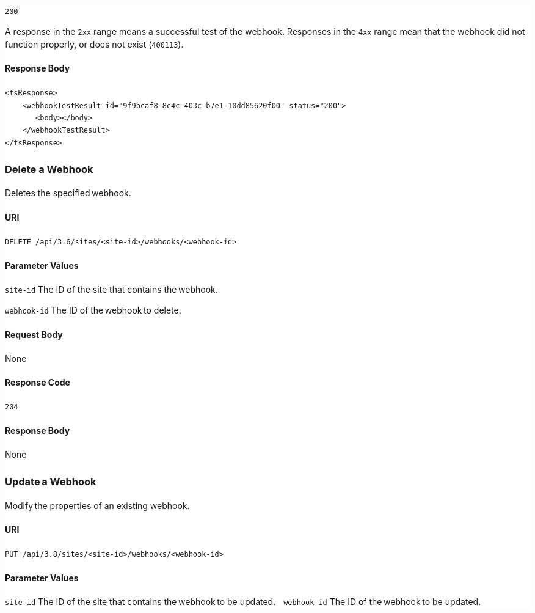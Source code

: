 `200`

A response in the `2xx` range means a successful test of the webhook. Responses in the `4xx` range mean that the webhook did not function properly, or does not exist (`400113`). 

#### Response Body

```
<tsResponse>  
    <webhookTestResult id="9f9bcaf8-8c4c-403c-b7e1-10dd85620f00" status="200">
       <body></body>  
    </webhookTestResult>  
</tsResponse>  
```

### **Delete a Webhook**  

Deletes the specified webhook.  

#### URI

```
DELETE /api/3.6/sites/<site-id>/webhooks/<webhook-id>
```

#### Parameter Values

`site-id`   The ID of the site that contains the webhook.  

`webhook-id`   The ID of the webhook to delete.  
  
#### Request Body

None  

#### Response Code

`204`

#### Response Body

None  

### **Update a Webhook**  

Modify the properties of an existing webhook.

#### URI

```
PUT /api/3.8/sites/<site-id>/webhooks/<webhook-id>
```

#### Parameter Values

`site-id` The ID of the site that contains the webhook to be updated.  
  
`webhook-id` The ID of the webhook to be updated.  
